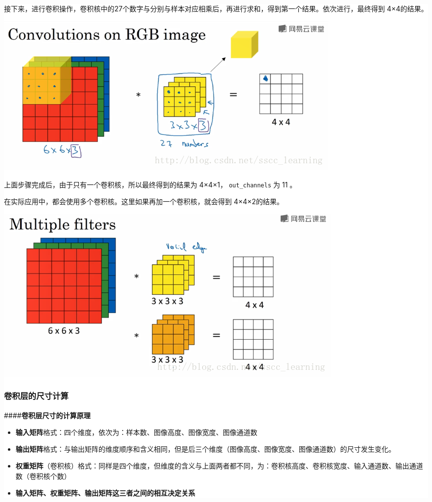 接下来，进行卷积操作，卷积核中的27个数字与分别与样本对应相乘后，再进行求和，得到第一个结果。依次进行，最终得到 4×4的结果。

![单个卷积核](picture/conv2.png)

上面步骤完成后，由于只有一个卷积核，所以最终得到的结果为 4×4×1， `out_channels` 为 11 。

在实际应用中，都会使用多个卷积核。这里如果再加一个卷积核，就会得到 4×4×2的结果。

![多个卷积核](picture/conv3.png)

### 卷积层的尺寸计算

####**卷积层尺寸的计算原理**

- **输入矩阵**格式：四个维度，依次为：样本数、图像高度、图像宽度、图像通道数

- **输出矩阵**格式：与输出矩阵的维度顺序和含义相同，但是后三个维度（图像高度、图像宽度、图像通道数）的尺寸发生变化。

- **权重矩阵**（卷积核）格式：同样是四个维度，但维度的含义与上面两者都不同，为：卷积核高度、卷积核宽度、输入通道数、输出通道数（卷积核个数）

- **输入矩阵、权重矩阵、输出矩阵这三者之间的相互决定关系**
